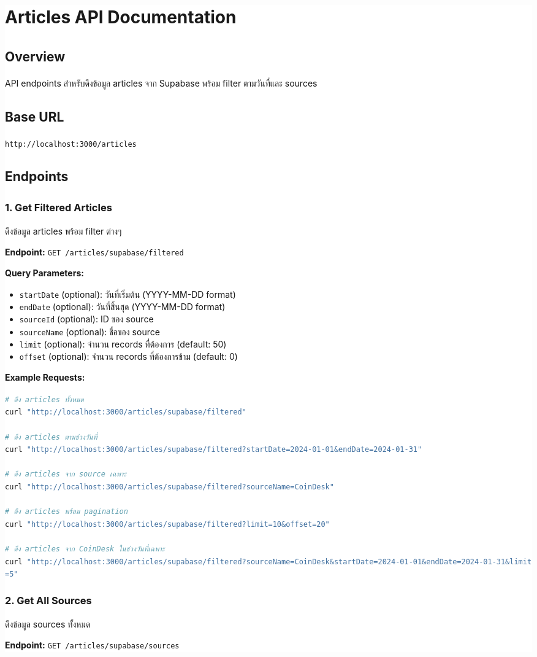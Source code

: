 # Articles API Documentation

## Overview
API endpoints สำหรับดึงข้อมูล articles จาก Supabase พร้อม filter ตามวันที่และ sources

## Base URL
```
http://localhost:3000/articles
```

## Endpoints

### 1. Get Filtered Articles
ดึงข้อมูล articles พร้อม filter ต่างๆ

**Endpoint:** `GET /articles/supabase/filtered`

**Query Parameters:**
- `startDate` (optional): วันที่เริ่มต้น (YYYY-MM-DD format)
- `endDate` (optional): วันที่สิ้นสุด (YYYY-MM-DD format)
- `sourceId` (optional): ID ของ source
- `sourceName` (optional): ชื่อของ source
- `limit` (optional): จำนวน records ที่ต้องการ (default: 50)
- `offset` (optional): จำนวน records ที่ต้องการข้าม (default: 0)

**Example Requests:**

```bash
# ดึง articles ทั้งหมด
curl "http://localhost:3000/articles/supabase/filtered"

# ดึง articles ตามช่วงวันที่
curl "http://localhost:3000/articles/supabase/filtered?startDate=2024-01-01&endDate=2024-01-31"

# ดึง articles จาก source เฉพาะ
curl "http://localhost:3000/articles/supabase/filtered?sourceName=CoinDesk"

# ดึง articles พร้อม pagination
curl "http://localhost:3000/articles/supabase/filtered?limit=10&offset=20"

# ดึง articles จาก CoinDesk ในช่วงวันที่เฉพาะ
curl "http://localhost:3000/articles/supabase/filtered?sourceName=CoinDesk&startDate=2024-01-01&endDate=2024-01-31&limit=5"
```

### 2. Get All Sources
ดึงข้อมูล sources ทั้งหมด

**Endpoint:** `GET /articles/supabase/sources`
